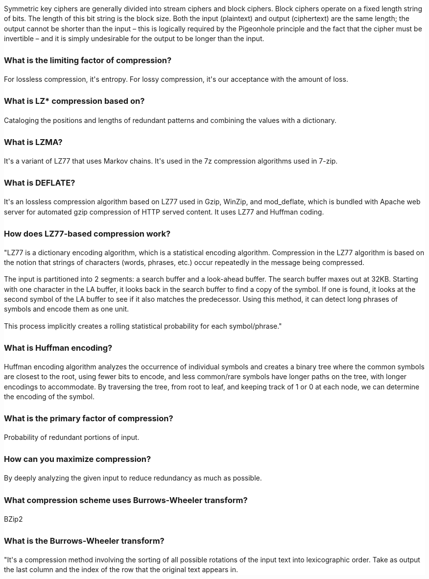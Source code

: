 Symmetric key ciphers are generally divided into stream ciphers and block ciphers. Block ciphers operate on a fixed length string of bits. The length of this bit string is the block size. Both the input (plaintext) and output (ciphertext) are the same length; the output cannot be shorter than the input – this is logically required by the Pigeonhole principle and the fact that the cipher must be invertible – and it is simply undesirable for the output to be longer than the input.
###	What is the limiting factor of compression?
For lossless compression, it's entropy. For lossy compression, it's our acceptance with the amount of loss.
###	What is LZ* compression based on?
Cataloging the positions and lengths of redundant patterns and combining the values with a dictionary.
###	What is LZMA?
It's a variant of LZ77 that uses Markov chains. It's used in the 7z compression algorithms used in 7-zip.
###	What is DEFLATE?
It's an lossless compression algorithm based on LZ77 used in Gzip, WinZip, and mod_deflate, which is bundled with Apache web server for automated gzip compression of HTTP served content. It uses LZ77 and Huffman coding.
###	How does LZ77-based compression work?
"LZ77 is a dictionary encoding algorithm, which is a statistical encoding algorithm. Compression in the LZ77 algorithm is based on the notion that strings of characters (words, phrases, etc.) occur repeatedly in the message being compressed.

The input is partitioned into 2 segments: a search buffer and a look-ahead buffer. The search buffer maxes out at 32KB. Starting with one character in the LA buffer, it looks back in the search buffer to find a copy of the symbol. If one is found, it looks at the second symbol of the LA buffer to see if it also matches the predecessor. Using this method, it can detect long phrases of symbols and encode them as one unit.

This process implicitly creates a rolling statistical probability for each symbol/phrase."
###	What is Huffman encoding?
Huffman encoding algorithm analyzes the occurrence of individual symbols and creates a binary tree where the common symbols are closest to the root, using fewer bits to encode, and less common/rare symbols have longer paths on the tree, with longer encodings to accommodate. By traversing the tree, from root to leaf, and keeping track of 1 or 0 at each node, we can determine the encoding of the symbol.
###	What is the primary factor of compression?
Probability of redundant portions of input.
###	How can you maximize compression?
By deeply analyzing the given input to reduce redundancy as much as possible.
###	What compression scheme uses Burrows-Wheeler transform?
BZip2
###	What is the Burrows-Wheeler transform?
"It's a compression method involving the sorting of all possible rotations of the input text into lexicographic order. Take as output the last column and the index of the row that the original text appears in. 
